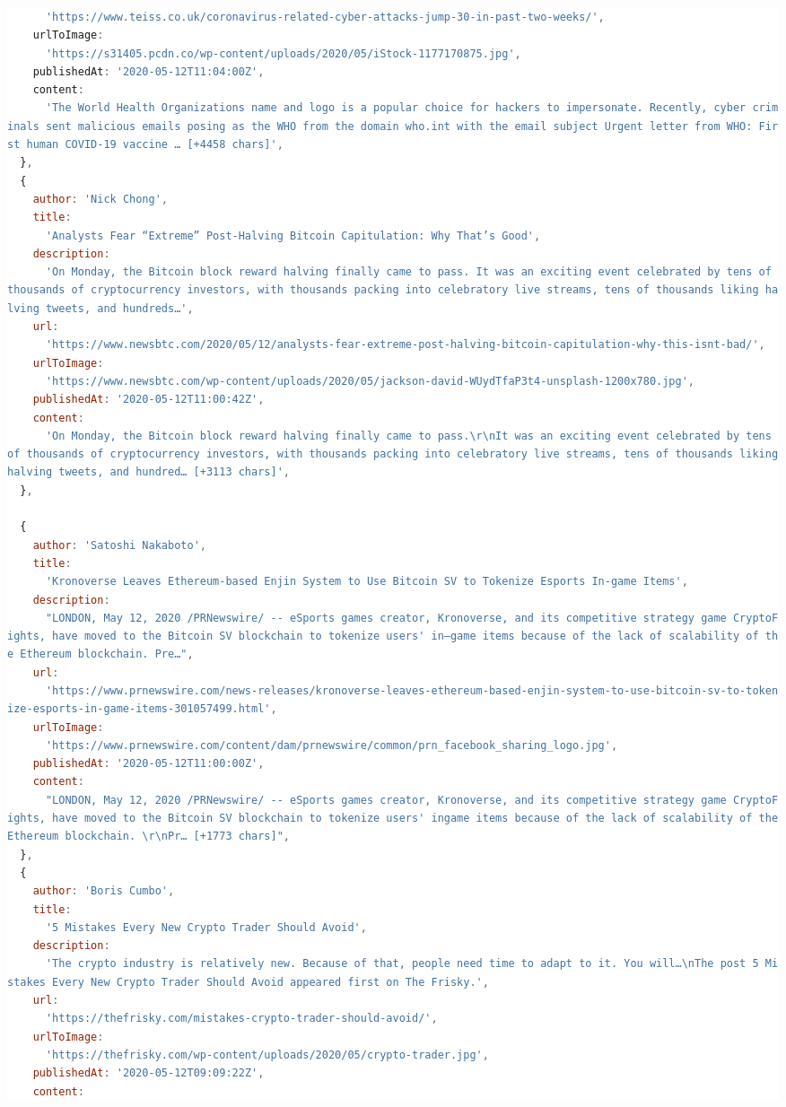 ```js
      'https://www.teiss.co.uk/coronavirus-related-cyber-attacks-jump-30-in-past-two-weeks/',
    urlToImage:
      'https://s31405.pcdn.co/wp-content/uploads/2020/05/iStock-1177170875.jpg',
    publishedAt: '2020-05-12T11:04:00Z',
    content:
      'The World Health Organizations name and logo is a popular choice for hackers to impersonate. Recently, cyber criminals sent malicious emails posing as the WHO from the domain who.int with the email subject Urgent letter from WHO: First human COVID-19 vaccine … [+4458 chars]',
  },
  {
    author: 'Nick Chong',
    title:
      'Analysts Fear “Extreme” Post-Halving Bitcoin Capitulation: Why That’s Good',
    description:
      'On Monday, the Bitcoin block reward halving finally came to pass. It was an exciting event celebrated by tens of thousands of cryptocurrency investors, with thousands packing into celebratory live streams, tens of thousands liking halving tweets, and hundreds…',
    url:
      'https://www.newsbtc.com/2020/05/12/analysts-fear-extreme-post-halving-bitcoin-capitulation-why-this-isnt-bad/',
    urlToImage:
      'https://www.newsbtc.com/wp-content/uploads/2020/05/jackson-david-WUydTfaP3t4-unsplash-1200x780.jpg',
    publishedAt: '2020-05-12T11:00:42Z',
    content:
      'On Monday, the Bitcoin block reward halving finally came to pass.\r\nIt was an exciting event celebrated by tens of thousands of cryptocurrency investors, with thousands packing into celebratory live streams, tens of thousands liking halving tweets, and hundred… [+3113 chars]',
  },

  {
    author: 'Satoshi Nakaboto',
    title:
      'Kronoverse Leaves Ethereum-based Enjin System to Use Bitcoin SV to Tokenize Esports In-game Items',
    description:
      "LONDON, May 12, 2020 /PRNewswire/ -- eSports games creator, Kronoverse, and its competitive strategy game CryptoFights, have moved to the Bitcoin SV blockchain to tokenize users' in–game items because of the lack of scalability of the Ethereum blockchain. Pre…",
    url:
      'https://www.prnewswire.com/news-releases/kronoverse-leaves-ethereum-based-enjin-system-to-use-bitcoin-sv-to-tokenize-esports-in-game-items-301057499.html',
    urlToImage:
      'https://www.prnewswire.com/content/dam/prnewswire/common/prn_facebook_sharing_logo.jpg',
    publishedAt: '2020-05-12T11:00:00Z',
    content:
      "LONDON, May 12, 2020 /PRNewswire/ -- eSports games creator, Kronoverse, and its competitive strategy game CryptoFights, have moved to the Bitcoin SV blockchain to tokenize users' ingame items because of the lack of scalability of the Ethereum blockchain. \r\nPr… [+1773 chars]",
  },
  {
    author: 'Boris Cumbo',
    title:
      '5 Mistakes Every New Crypto Trader Should Avoid',
    description:
      'The crypto industry is relatively new. Because of that, people need time to adapt to it. You will…\nThe post 5 Mistakes Every New Crypto Trader Should Avoid appeared first on The Frisky.',
    url:
      'https://thefrisky.com/mistakes-crypto-trader-should-avoid/',
    urlToImage:
      'https://thefrisky.com/wp-content/uploads/2020/05/crypto-trader.jpg',
    publishedAt: '2020-05-12T09:09:22Z',
    content:
```